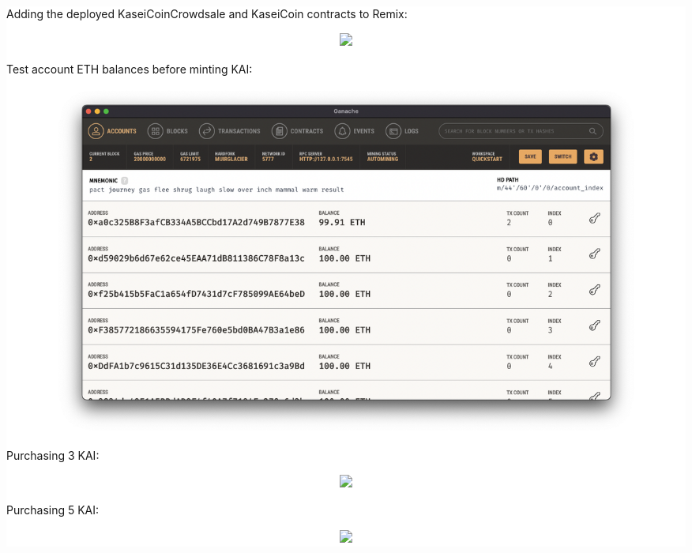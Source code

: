 
Adding the deployed KaseiCoinCrowdsale and KaseiCoin contracts to Remix:
<p align="center">
<img src="https://github.com/warp-9000/challenge-21-new-martian-cryptocurrency/blob/main/Execution_Results/20221023-222514-DeployingContract-02.gif?raw=true" 
width="85%" />
</p>

Test account ETH balances before minting KAI:
<p align="center">
<img src="https://github.com/warp-9000/challenge-21-new-martian-cryptocurrency/blob/main/Execution_Results/20221023-222729-BeforePurchasingKAI.png?raw=true" 
width="85%" />
</p>

Purchasing 3 KAI:
<p align="center">
<img src="https://github.com/warp-9000/challenge-21-new-martian-cryptocurrency/blob/main/Execution_Results/20221023-222907-PurchasingKAI-01.gif?raw=true" 
width="85%" />
</p>

Purchasing 5 KAI:
<p align="center">
<img src="https://github.com/warp-9000/challenge-21-new-martian-cryptocurrency/blob/main/Execution_Results/20221023-223112-PurchasingKAI-02.gif?raw=true" 
width="85%" />
</p>
